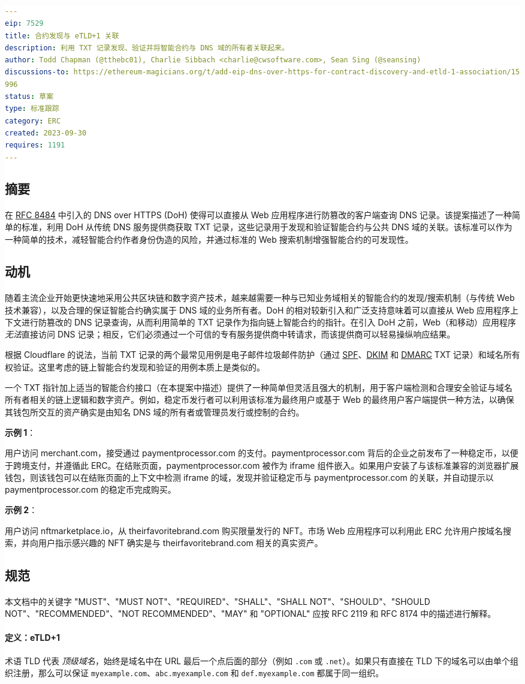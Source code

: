```yaml
---
eip: 7529
title: 合约发现与 eTLD+1 关联
description: 利用 TXT 记录发现、验证并将智能合约与 DNS 域的所有者关联起来。
author: Todd Chapman (@tthebc01), Charlie Sibbach <charlie@cwsoftware.com>, Sean Sing (@seansing)
discussions-to: https://ethereum-magicians.org/t/add-eip-dns-over-https-for-contract-discovery-and-etld-1-association/15996
status: 草案
type: 标准跟踪
category: ERC
created: 2023-09-30
requires: 1191
---
```


## 摘要

在 [RFC 8484](https://www.rfc-editor.org/rfc/rfc8484) 中引入的 DNS over HTTPS (DoH) 使得可以直接从 Web 应用程序进行防篡改的客户端查询 DNS 记录。该提案描述了一种简单的标准，利用 DoH 从传统 DNS 服务提供商获取 TXT 记录，这些记录用于发现和验证智能合约与公共 DNS 域的关联。该标准可以作为一种简单的技术，减轻智能合约作者身份伪造的风险，并通过标准的 Web 搜索机制增强智能合约的可发现性。

## 动机

随着主流企业开始更快速地采用公共区块链和数字资产技术，越来越需要一种与已知业务域相关的智能合约的发现/搜索机制（与传统 Web 技术兼容），以及合理的保证智能合约确实属于 DNS 域的业务所有者。DoH 的相对较新引入和广泛支持意味着可以直接从 Web 应用程序上下文进行防篡改的 DNS 记录查询，从而利用简单的 TXT 记录作为指向链上智能合约的指针。在引入 DoH 之前，Web（和移动）应用程序*无法*直接访问 DNS 记录；相反，它们必须通过一个可信的专有服务提供商中转请求，而该提供商可以轻易操纵响应结果。

根据 Cloudflare 的说法，当前 TXT 记录的两个最常见用例是电子邮件垃圾邮件防护（通过 [SPF](https://www.rfc-editor.org/rfc/rfc7208)、[DKIM](https://www.rfc-editor.org/rfc/rfc6376) 和 [DMARC](https://www.rfc-editor.org/rfc/rfc7489) TXT 记录）和域名所有权验证。这里考虑的链上智能合约发现和验证的用例本质上是类似的。

一个 TXT 指针加上适当的智能合约接口（在本提案中描述）提供了一种简单但灵活且强大的机制，用于客户端检测和合理安全验证与域名所有者相关的链上逻辑和数字资产。例如，稳定币发行者可以利用该标准为最终用户或基于 Web 的最终用户客户端提供一种方法，以确保其钱包所交互的资产确实是由知名 DNS 域的所有者或管理员发行或控制的合约。

**示例 1**：

用户访问 merchant.com，接受通过 paymentprocessor.com 的支付。paymentprocessor.com 背后的企业之前发布了一种稳定币，以便于跨境支付，并遵循此 ERC。在结账页面，paymentprocessor.com 被作为 iframe 组件嵌入。如果用户安装了与该标准兼容的浏览器扩展钱包，则该钱包可以在结账页面的上下文中检测 iframe 的域，发现并验证稳定币与 paymentprocessor.com 的关联，并自动提示以 paymentprocessor.com 的稳定币完成购买。

**示例 2**：

用户访问 nftmarketplace.io，从 theirfavoritebrand.com 购买限量发行的 NFT。市场 Web 应用程序可以利用此 ERC 允许用户按域名搜索，并向用户指示感兴趣的 NFT 确实是与 theirfavoritebrand.com 相关的真实资产。

## 规范

本文档中的关键字 "MUST"、"MUST NOT"、"REQUIRED"、"SHALL"、"SHALL NOT"、"SHOULD"、"SHOULD NOT"、"RECOMMENDED"、"NOT RECOMMENDED"、"MAY" 和 "OPTIONAL" 应按 RFC 2119 和 RFC 8174 中的描述进行解释。

#### 定义：eTLD+1

术语 TLD 代表 *顶级域名*，始终是域名中在 URL 最后一个点后面的部分（例如 `.com` 或 `.net`）。如果只有直接在 TLD 下的域名可以由单个组织注册，那么可以保证 `myexample.com`、`abc.myexample.com` 和 `def.myexample.com` 都属于同一组织。
